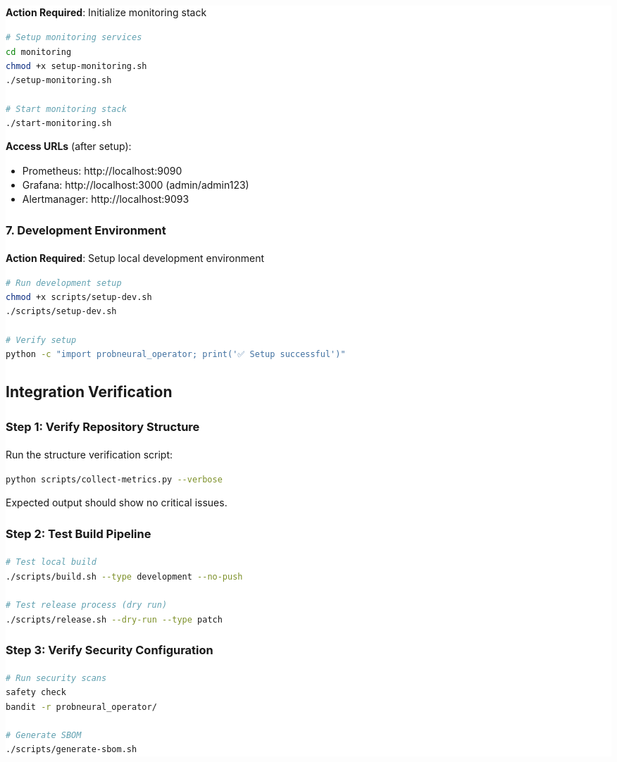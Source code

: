 **Action Required**: Initialize monitoring stack

```bash
# Setup monitoring services
cd monitoring
chmod +x setup-monitoring.sh
./setup-monitoring.sh

# Start monitoring stack
./start-monitoring.sh
```

**Access URLs** (after setup):
- Prometheus: http://localhost:9090
- Grafana: http://localhost:3000 (admin/admin123)
- Alertmanager: http://localhost:9093

### 7. Development Environment

**Action Required**: Setup local development environment

```bash
# Run development setup
chmod +x scripts/setup-dev.sh
./scripts/setup-dev.sh

# Verify setup
python -c "import probneural_operator; print('✅ Setup successful')"
```

## Integration Verification

### Step 1: Verify Repository Structure

Run the structure verification script:

```bash
python scripts/collect-metrics.py --verbose
```

Expected output should show no critical issues.

### Step 2: Test Build Pipeline

```bash
# Test local build
./scripts/build.sh --type development --no-push

# Test release process (dry run)
./scripts/release.sh --dry-run --type patch
```

### Step 3: Verify Security Configuration

```bash
# Run security scans
safety check
bandit -r probneural_operator/

# Generate SBOM
./scripts/generate-sbom.sh
```
